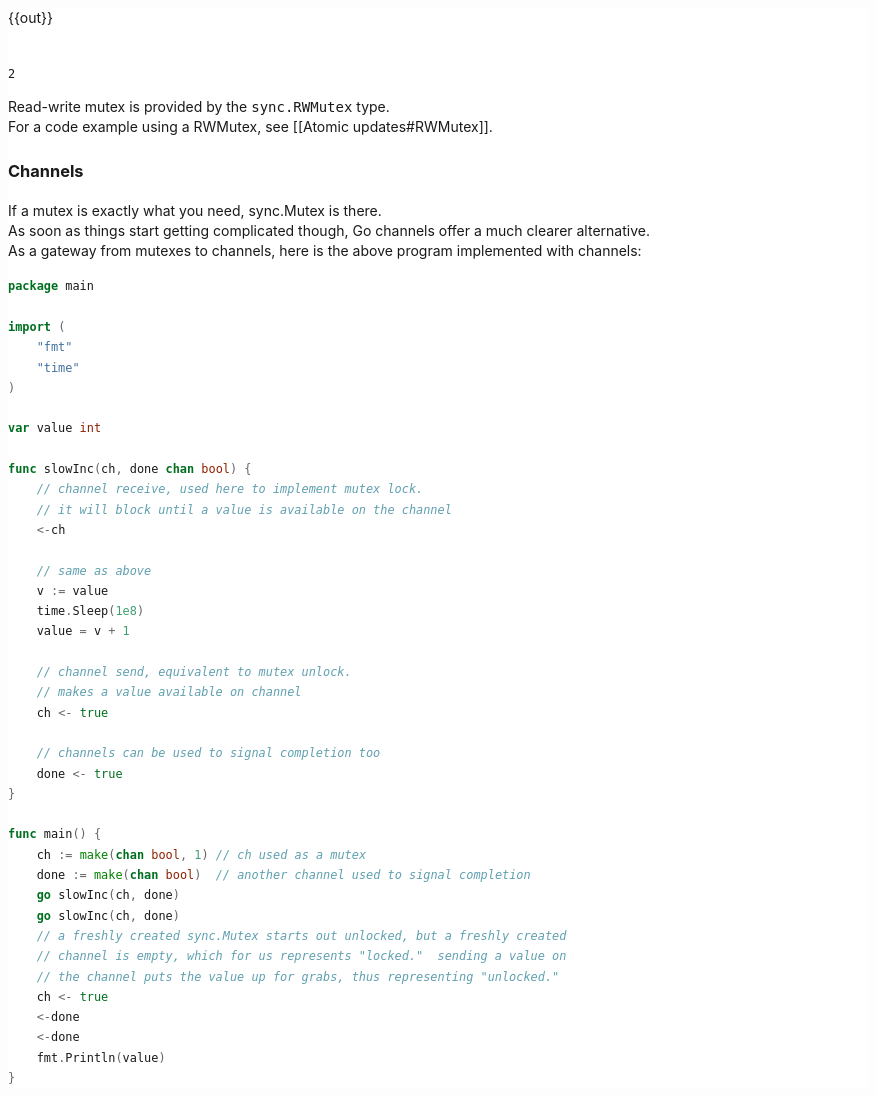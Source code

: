 {{out}}

```txt

2

```

Read-write mutex is provided by the <tt>sync.RWMutex</tt> type.  
For a code example using a RWMutex, see [[Atomic updates#RWMutex]].


### Channels

If a mutex is exactly what you need, sync.Mutex is there.  
As soon as things start getting complicated though, Go channels offer a much clearer alternative.  
As a gateway from mutexes to channels, here is the above program implemented with channels:

```go
package main

import (
    "fmt"
    "time"
)

var value int

func slowInc(ch, done chan bool) {
    // channel receive, used here to implement mutex lock.
    // it will block until a value is available on the channel
    <-ch

    // same as above
    v := value
    time.Sleep(1e8)
    value = v + 1

    // channel send, equivalent to mutex unlock.
    // makes a value available on channel
    ch <- true

    // channels can be used to signal completion too
    done <- true
}

func main() {
    ch := make(chan bool, 1) // ch used as a mutex
    done := make(chan bool)  // another channel used to signal completion
    go slowInc(ch, done)
    go slowInc(ch, done)
    // a freshly created sync.Mutex starts out unlocked, but a freshly created
    // channel is empty, which for us represents "locked."  sending a value on
    // the channel puts the value up for grabs, thus representing "unlocked."
    ch <- true
    <-done
    <-done
    fmt.Println(value)
}
```
